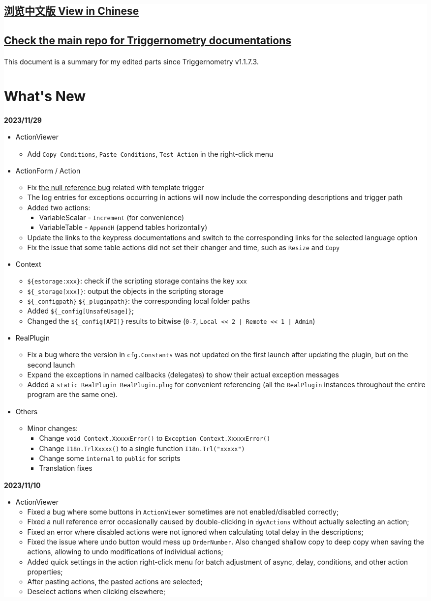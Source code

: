 ## [浏览中文版 View in Chinese](https://github.com/MnFeN/Triggernometry/blob/readme/readme_CN.md)
## [Check the main repo for Triggernometry documentations](https://github.com/paissaheavyindustries/Triggernometry)

This document is a summary for my edited parts since Triggernometry v1.1.7.3.  
  
# What's New 
**2023/11/29**
- ActionViewer
  - Add `Copy Conditions`, `Paste Conditions`, `Test Action` in the right-click menu

- ActionForm / Action
  - Fix [the null reference bug](https://discord.com/channels/374517624228544512/599935468578144276/1176446751675252736) related with template trigger
  - The log entries for exceptions occurring in actions will now include the corresponding descriptions and trigger path
  - Added two actions:
    - VariableScalar - `Increment` (for convenience) 
    - VariableTable - `AppendH` (append tables horizontally)
  - Update the links to the keypress documentations and switch to the corresponding links for the selected language option
  - Fix the issue that some table actions did not set their changer and time, such as `Resize` and `Copy`

- Context
  - `${estorage:xxx}`: check if the scripting storage contains the key `xxx`
  - `${_storage[xxx]}`: output the objects in the scripting storage
  - `${_configpath}` `${_pluginpath}`: the corresponding local folder paths
  - Added `${_config[UnsafeUsage]}`;
  - Changed the `${_config[API]}` results to bitwise (`0-7`, `Local << 2 | Remote << 1 | Admin`)

- RealPlugin
  - Fix a bug where the version in `cfg.Constants` was not updated on the first launch after updating the plugin, but on the second launch
  - Expand the exceptions in named callbacks (delegates) to show their actual exception messages
  - Added a `static RealPlugin RealPlugin.plug` for convenient referencing (all the `RealPlugin` instances throughout the entire program are the same one).

- Others
  - Minor changes:
    - Change `void Context.XxxxxError()` to `Exception Context.XxxxxError()`
    - Change `I18n.TrlXxxxx()` to a single function `I18n.Trl("xxxxx")`
    - Change some `internal` to `public` for scripts
    - Translation fixes
    
**2023/11/10**  
- ActionViewer
  - Fixed a bug where some buttons in `ActionViewer` sometimes are not enabled/disabled correctly;
  - Fixed a null reference error occasionally caused by double-clicking in `dgvActions` without actually selecting an action;
  - Fixed an error where disabled actions were not ignored when calculating total delay in the descriptions;
  - Fixed the issue where undo button would mess up `OrderNumber`. Also changed shallow copy to deep copy when saving the actions, allowing to undo modifications of individual actions;
  - Added quick settings in the action right-click menu for batch adjustment of async, delay, conditions, and other action properties;
  - After pasting actions, the pasted actions are selected;
  - Deselect actions when clicking elsewhere;
